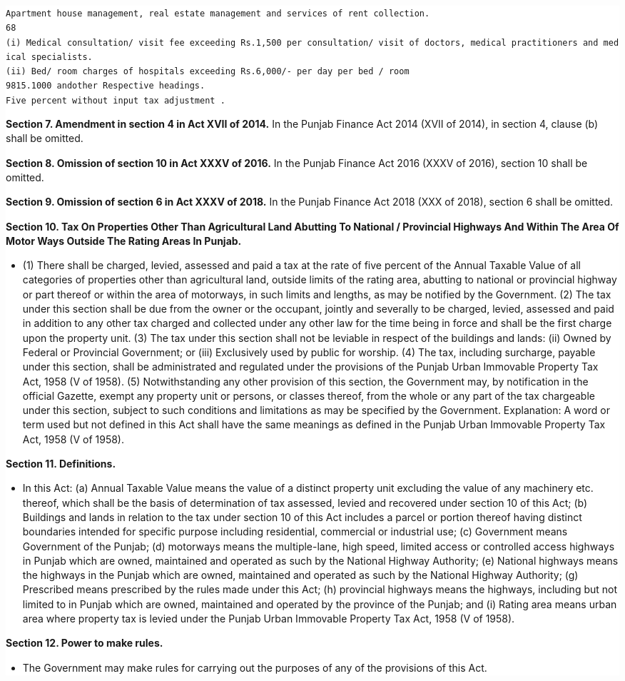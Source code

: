     Apartment house management, real estate management and services of rent collection.
    68
    (i) Medical consultation/ visit fee exceeding Rs.1,500 per consultation/ visit of doctors, medical practitioners and medical specialists.
    (ii) Bed/ room charges of hospitals exceeding Rs.6,000/- per day per bed / room
    9815.1000 andother Respective headings.
    Five percent without input tax adjustment .

 

**Section 7. Amendment in section 4 in Act XVII of 2014.**
 In the Punjab Finance Act 2014 (XVII of 2014), in section 4, clause (b) shall be omitted.

 

**Section 8. Omission of section 10 in Act XXXV of 2016.**
 In the Punjab Finance Act 2016 (XXXV of 2016), section 10 shall be omitted.

 

**Section 9. Omission of section 6 in Act XXXV of 2018.**
 In the Punjab Finance Act 2018 (XXX of 2018), section 6 shall be omitted.

 

**Section 10. Tax On Properties Other Than Agricultural Land Abutting To National / Provincial Highways And Within The Area Of Motor Ways Outside The Rating Areas In Punjab.**
- (1) There shall be charged, levied, assessed and paid a tax at the rate of five percent of the Annual Taxable Value of all categories of properties other than agricultural land, outside limits of the rating area, abutting to national or provincial highway or part thereof or within the area of motorways, in such limits and lengths, as may be notified by the Government.
    (2) The tax under this section shall be due from the owner or the occupant, jointly and severally to be charged, levied, assessed and paid in addition to any other tax charged and collected under any other law for the time being in force and shall be the first charge upon the property unit.
    (3) The tax under this section shall not be leviable in respect of the buildings and lands:
    (ii) Owned by Federal or Provincial Government; or
    (iii) Exclusively used by public for worship.
    (4) The tax, including surcharge, payable under this section, shall be administrated and regulated under the provisions of the Punjab Urban Immovable Property Tax Act, 1958 (V of 1958).
    (5) Notwithstanding any other provision of this section, the Government may, by notification in the official Gazette, exempt any property unit or persons, or classes thereof, from the whole or any part of the tax chargeable under this section, subject to such conditions and limitations as may be specified by the Government.
    Explanation: A word or term used but not defined in this Act shall have the same meanings as defined in the Punjab Urban Immovable Property Tax Act, 1958 (V of 1958).

 

**Section 11. Definitions.**
- In this Act:
    (a) Annual Taxable Value means the value of a distinct property unit excluding the value of any machinery etc. thereof, which shall be the basis of determination of tax assessed, levied and recovered under section 10 of this Act;
    (b) Buildings and lands in relation to the tax under section 10 of this Act includes a parcel or portion thereof having distinct boundaries intended for specific purpose including residential, commercial or industrial use;
    (c) Government means Government of the Punjab;
    (d) motorways means the multiple-lane, high speed, limited access or controlled access highways in Punjab which are owned, maintained and operated as such by the National Highway Authority;
    (e) National highways means the highways in the Punjab which are owned, maintained and operated as such by the National Highway Authority;
    (g) Prescribed means prescribed by the rules made under this Act;
    (h) provincial highways means the highways, including but not limited to in Punjab which are owned, maintained and operated by the province of the Punjab; and
    (i) Rating area means urban area where property tax is levied under the Punjab Urban Immovable Property Tax Act, 1958 (V of 1958).

 

**Section 12. Power to make rules.**
- The Government may make rules for carrying out the purposes of any of the provisions of this Act.

